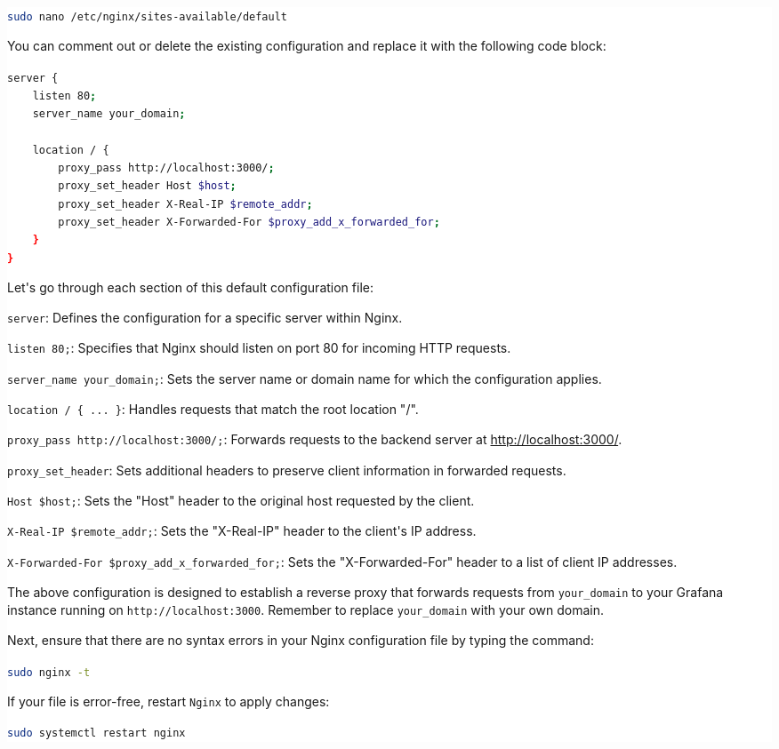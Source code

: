 ~~~{.bash caption=">_"}
sudo nano /etc/nginx/sites-available/default
~~~

You can comment out or delete the existing configuration and replace it with the following code block:

~~~{.bash caption=">_"}
server {
    listen 80;
    server_name your_domain;

    location / {
        proxy_pass http://localhost:3000/;
        proxy_set_header Host $host;
        proxy_set_header X-Real-IP $remote_addr;
        proxy_set_header X-Forwarded-For $proxy_add_x_forwarded_for;
    }
}
~~~

Let's go through each section of this default configuration file:

`server`: Defines the configuration for a specific server within Nginx.

`listen 80;`: Specifies that Nginx should listen on port 80 for incoming HTTP requests.

`server_name your_domain;`: Sets the server name or domain name for which the configuration applies.

`location / { ... }`: Handles requests that match the root location "/".

`proxy_pass http://localhost:3000/;`: Forwards requests to the backend server at <http://localhost:3000/>.

`proxy_set_header`: Sets additional headers to preserve client information in forwarded requests.

`Host $host;`: Sets the "Host" header to the original host requested by the client.

`X-Real-IP $remote_addr;`: Sets the "X-Real-IP" header to the client's IP address.

`X-Forwarded-For $proxy_add_x_forwarded_for;`: Sets the "X-Forwarded-For" header to a list of client IP addresses.

The above configuration is designed to establish a reverse proxy that forwards requests from `your_domain` to your Grafana instance running on `http://localhost:3000`. Remember to replace `your_domain` with your own domain.

Next, ensure that there are no syntax errors in your Nginx configuration file by typing the command:

~~~{.bash caption=">_"}
sudo nginx -t
~~~

If your file is error-free, restart `Nginx` to apply changes:

~~~{.bash caption=">_"}
sudo systemctl restart nginx
~~~
